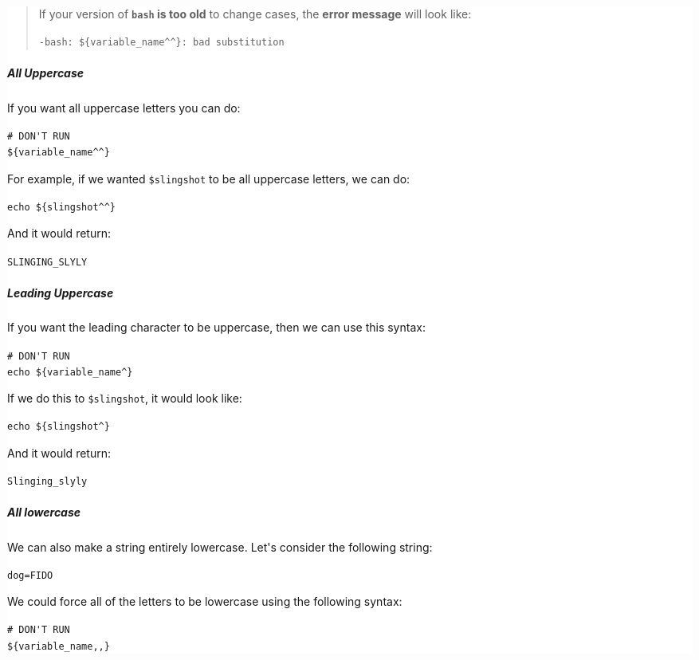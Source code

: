 > If your version of **`bash` is too old** to change cases, the **error message** will look like:
> 
> ```
> -bash: ${variable_name^^}: bad substitution
> ```


##### All Uppercase

If you want all uppercase letters you can do:

```
# DON'T RUN
${variable_name^^}
```

For example, if we wanted `$slingshot` to be all uppercase letters, we can do:

```
echo ${slingshot^^}
```

And it would return:

```
SLINGING_SLYLY
```

##### Leading Uppercase

If you want the leading character to be uppercase, then we can use this syntax:

```
# DON'T RUN
echo ${variable_name^}
```

If we do this to `$slingshot`, it would look like:

```
echo ${slingshot^}
```

And it would return:

```
Slinging_slyly
```

##### All lowercase

We can also make a string entirely lowercase. Let's consider the following string:

```
dog=FIDO
```

We could force all of the letters to be lowercase using the following syntax:

```
# DON'T RUN
${variable_name,,}
```
